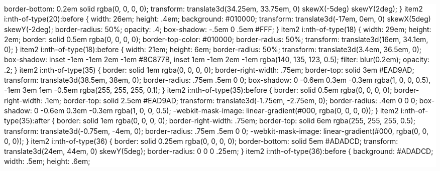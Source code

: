   border-bottom: 0.2em solid rgba(0, 0, 0, 0);
  transform: translate3d(34.25em, 33.75em, 0) skewX(-5deg) skewY(2deg);
}
item2 i:nth-of-type(20):before {
  width: 26em;
  height: .4em;
  background: #010000;
  transform: translate3d(-17em, 0em, 0) skewX(5deg) skewY(-2deg);
  border-radius: 50%;
  opacity: .4;
  box-shadow: -.5em 0 .5em #FFF;
}
item2 i:nth-of-type(18) {
  width: 29em;
  height: 2em;
  border: solid 0.5em rgba(0, 0, 0, 0);
  border-top-color: #010000;
  border-radius: 50%;
  transform: translate3d(16em, 34.1em, 0);
}
item2 i:nth-of-type(18):before {
  width: 21em;
  height: 6em;
  border-radius: 50%;
  transform: translate3d(3.4em, 36.5em, 0);
  box-shadow: inset -1em -1em 2em -1em #8C877B, inset 1em -1em 2em -1em rgba(140, 135, 123, 0.5);
  filter: blur(0.2em);
  opacity: .2;
}
item2 i:nth-of-type(35) {
  border: solid 1em rgba(0, 0, 0, 0);
  border-right-width: .75em;
  border-top: solid 3em #EAD9AD;
  transform: translate3d(38.5em, 38em, 0);
  border-radius: .75em .5em 0 0;
  box-shadow: 0 -0.6em 0.3em -0.3em rgba(1, 0, 0, 0.5), -1em 3em 1em -0.5em rgba(255, 255, 255, 0.1);
}
item2 i:nth-of-type(35):before {
  border: solid 0.5em rgba(0, 0, 0, 0);
  border-right-width: .1em;
  border-top: solid 2.5em #EAD9AD;
  transform: translate3d(-1.75em, -2.75em, 0);
  border-radius: .4em 0 0 0;
  box-shadow: 0 -0.6em 0.3em -0.3em rgba(1, 0, 0, 0.5);
  -webkit-mask-image: linear-gradient(#000, rgba(0, 0, 0, 0));
}
item2 i:nth-of-type(35):after {
  border: solid 1em rgba(0, 0, 0, 0);
  border-right-width: .75em;
  border-top: solid 6em rgba(255, 255, 255, 0.5);
  transform: translate3d(-0.75em, -4em, 0);
  border-radius: .75em .5em 0 0;
  -webkit-mask-image: linear-gradient(#000, rgba(0, 0, 0, 0));
}
item2 i:nth-of-type(36) {
  border: solid 0.25em rgba(0, 0, 0, 0);
  border-bottom: solid 5em #ADADCD;
  transform: translate3d(24em, 44em, 0) skewY(5deg);
  border-radius: 0 0 0 .25em;
}
item2 i:nth-of-type(36):before {
  background: #ADADCD;
  width: .5em;
  height: .6em;